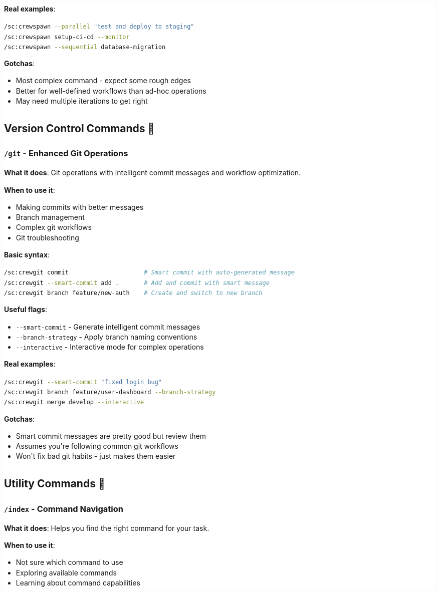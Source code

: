 **Real examples**:
```bash
/sc:crewspawn --parallel "test and deploy to staging"
/sc:crewspawn setup-ci-cd --monitor
/sc:crewspawn --sequential database-migration
```

**Gotchas**:
- Most complex command - expect some rough edges
- Better for well-defined workflows than ad-hoc operations
- May need multiple iterations to get right

## Version Control Commands 🔄

### `/git` - Enhanced Git Operations
**What it does**: Git operations with intelligent commit messages and workflow optimization.

**When to use it**:
- Making commits with better messages
- Branch management
- Complex git workflows
- Git troubleshooting

**Basic syntax**:
```bash
/sc:crewgit commit                     # Smart commit with auto-generated message
/sc:crewgit --smart-commit add .       # Add and commit with smart message
/sc:crewgit branch feature/new-auth    # Create and switch to new branch
```

**Useful flags**:
- `--smart-commit` - Generate intelligent commit messages
- `--branch-strategy` - Apply branch naming conventions
- `--interactive` - Interactive mode for complex operations

**Real examples**:
```bash
/sc:crewgit --smart-commit "fixed login bug"
/sc:crewgit branch feature/user-dashboard --branch-strategy
/sc:crewgit merge develop --interactive
```

**Gotchas**:
- Smart commit messages are pretty good but review them
- Assumes you're following common git workflows
- Won't fix bad git habits - just makes them easier

## Utility Commands 🔧

### `/index` - Command Navigation
**What it does**: Helps you find the right command for your task.

**When to use it**:
- Not sure which command to use
- Exploring available commands
- Learning about command capabilities
